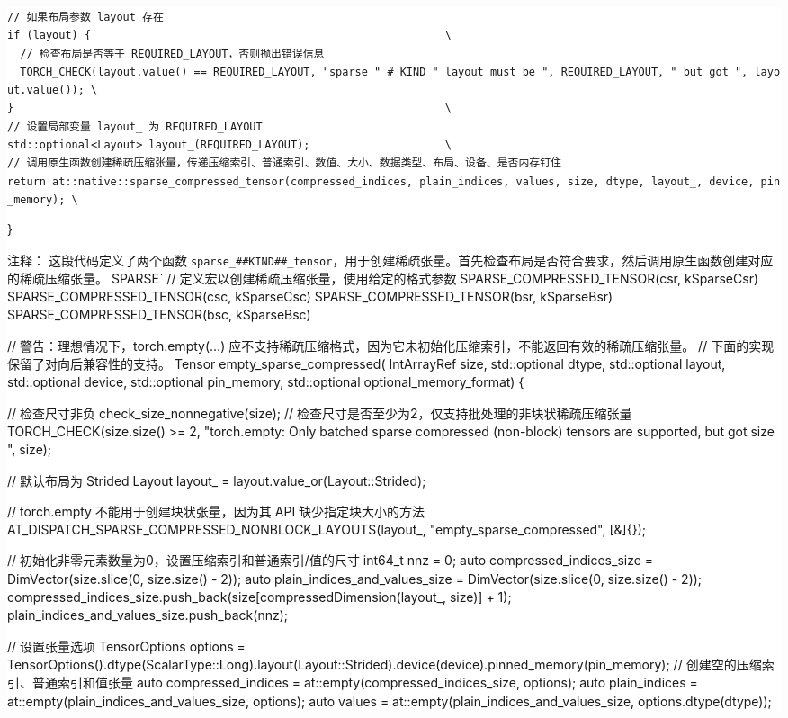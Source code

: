     // 如果布局参数 layout 存在
    if (layout) {                                                       \
      // 检查布局是否等于 REQUIRED_LAYOUT，否则抛出错误信息
      TORCH_CHECK(layout.value() == REQUIRED_LAYOUT, "sparse " # KIND " layout must be ", REQUIRED_LAYOUT, " but got ", layout.value()); \
    }                                                                   \
    // 设置局部变量 layout_ 为 REQUIRED_LAYOUT
    std::optional<Layout> layout_(REQUIRED_LAYOUT);                     \
    // 调用原生函数创建稀疏压缩张量，传递压缩索引、普通索引、数值、大小、数据类型、布局、设备、是否内存钉住
    return at::native::sparse_compressed_tensor(compressed_indices, plain_indices, values, size, dtype, layout_, device, pin_memory); \
  }


注释：
这段代码定义了两个函数 `sparse_##KIND##_tensor`，用于创建稀疏张量。首先检查布局是否符合要求，然后调用原生函数创建对应的稀疏压缩张量。
SPARSE`
// 定义宏以创建稀疏压缩张量，使用给定的格式参数
SPARSE_COMPRESSED_TENSOR(csr, kSparseCsr)
SPARSE_COMPRESSED_TENSOR(csc, kSparseCsc)
SPARSE_COMPRESSED_TENSOR(bsr, kSparseBsr)
SPARSE_COMPRESSED_TENSOR(bsc, kSparseBsc)

// 警告：理想情况下，torch.empty(...) 应不支持稀疏压缩格式，因为它未初始化压缩索引，不能返回有效的稀疏压缩张量。
// 下面的实现保留了对向后兼容性的支持。
Tensor empty_sparse_compressed(
    IntArrayRef size,
    std::optional<ScalarType> dtype,
    std::optional<Layout> layout,
    std::optional<Device> device,
    std::optional<bool> pin_memory,
    std::optional<MemoryFormat> optional_memory_format) {
  
  // 检查尺寸非负
  check_size_nonnegative(size);
  // 检查尺寸是否至少为2，仅支持批处理的非块状稀疏压缩张量
  TORCH_CHECK(size.size() >= 2, "torch.empty: Only batched sparse compressed (non-block) tensors are supported, but got size ", size);

  // 默认布局为 Strided
  Layout layout_ = layout.value_or(Layout::Strided);

  // torch.empty 不能用于创建块状张量，因为其 API 缺少指定块大小的方法
  AT_DISPATCH_SPARSE_COMPRESSED_NONBLOCK_LAYOUTS(layout_, "empty_sparse_compressed", [&]{});

  // 初始化非零元素数量为0，设置压缩索引和普通索引/值的尺寸
  int64_t nnz = 0;
  auto compressed_indices_size = DimVector(size.slice(0, size.size() - 2));
  auto plain_indices_and_values_size = DimVector(size.slice(0, size.size() - 2));
  compressed_indices_size.push_back(size[compressedDimension(layout_, size)] + 1);
  plain_indices_and_values_size.push_back(nnz);

  // 设置张量选项
  TensorOptions options = TensorOptions().dtype(ScalarType::Long).layout(Layout::Strided).device(device).pinned_memory(pin_memory);
  // 创建空的压缩索引、普通索引和值张量
  auto compressed_indices = at::empty(compressed_indices_size, options);
  auto plain_indices = at::empty(plain_indices_and_values_size, options);
  auto values = at::empty(plain_indices_and_values_size, options.dtype(dtype));
